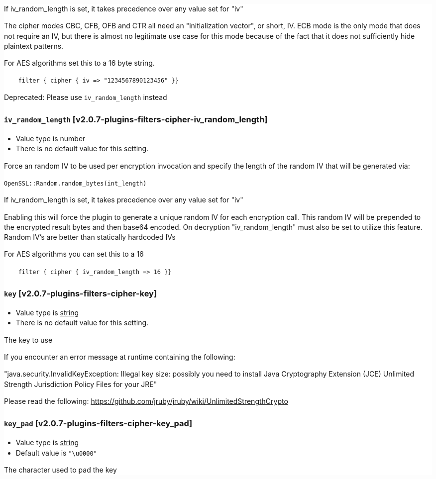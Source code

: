 If iv\_random\_length is set, it takes precedence over any value set for "iv"

The cipher modes CBC, CFB, OFB and CTR all need an "initialization vector", or short, IV. ECB mode is the only mode that does not require an IV, but there is almost no legitimate use case for this mode because of the fact that it does not sufficiently hide plaintext patterns.

For AES algorithms set this to a 16 byte string.

```
    filter { cipher { iv => "1234567890123456" }}
```

Deprecated: Please use `iv_random_length` instead

### `iv_random_length` [v2.0.7-plugins-filters-cipher-iv_random_length]

* Value type is [number](/lsr/value-types.md#number)
* There is no default value for this setting.

Force an random IV to be used per encryption invocation and specify the length of the random IV that will be generated via:

```
OpenSSL::Random.random_bytes(int_length)
```

If iv\_random\_length is set, it takes precedence over any value set for "iv"

Enabling this will force the plugin to generate a unique random IV for each encryption call. This random IV will be prepended to the encrypted result bytes and then base64 encoded. On decryption "iv\_random\_length" must also be set to utilize this feature. Random IV’s are better than statically hardcoded IVs

For AES algorithms you can set this to a 16

```
    filter { cipher { iv_random_length => 16 }}
```

### `key` [v2.0.7-plugins-filters-cipher-key]

* Value type is [string](/lsr/value-types.md#string)
* There is no default value for this setting.

The key to use

If you encounter an error message at runtime containing the following:

"java.security.InvalidKeyException: Illegal key size: possibly you need to install Java Cryptography Extension (JCE) Unlimited Strength Jurisdiction Policy Files for your JRE"

Please read the following: <https://github.com/jruby/jruby/wiki/UnlimitedStrengthCrypto>

### `key_pad` [v2.0.7-plugins-filters-cipher-key_pad]

* Value type is [string](/lsr/value-types.md#string)
* Default value is `"\u0000"`

The character used to pad the key
